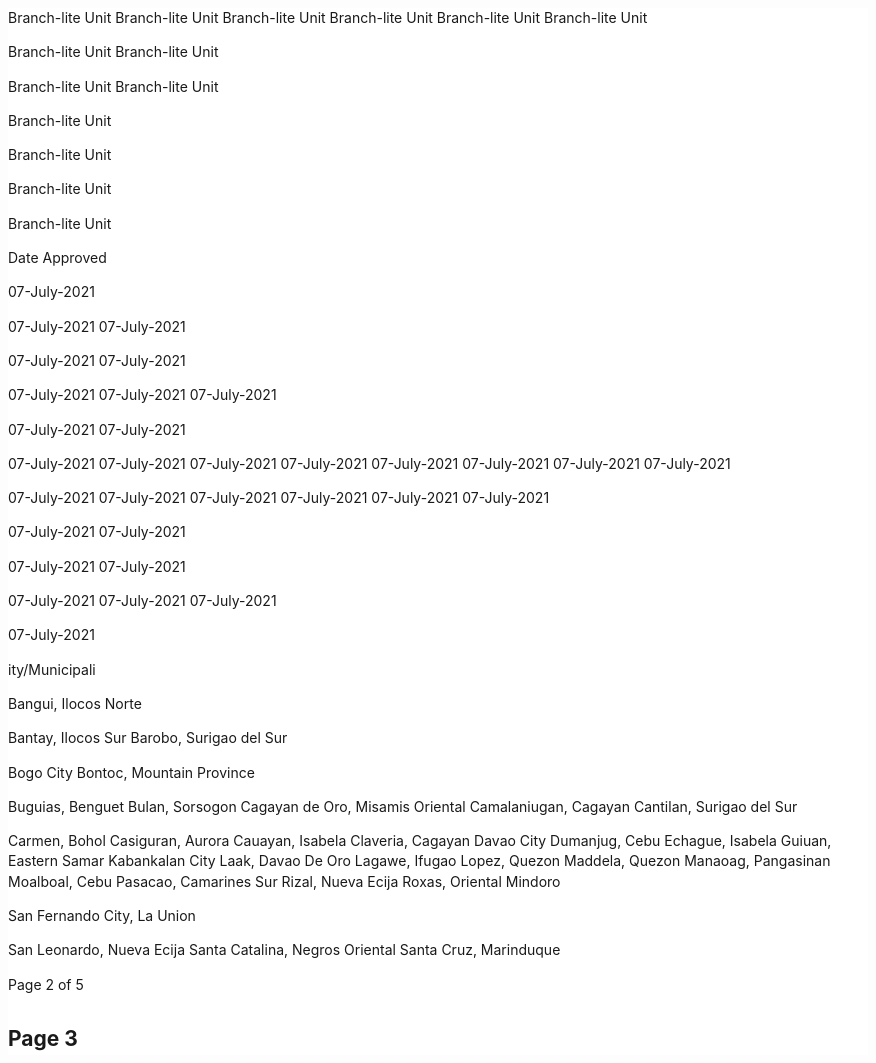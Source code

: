 Branch-lite Unit Branch-lite Unit Branch-lite Unit Branch-lite Unit Branch-lite Unit Branch-lite Unit

Branch-lite Unit Branch-lite Unit

Branch-lite Unit Branch-lite Unit

Branch-lite Unit

Branch-lite Unit

Branch-lite Unit

Branch-lite Unit

Date Approved

07-July-2021

07-July-2021 07-July-2021

07-July-2021 07-July-2021

07-July-2021 07-July-2021 07-July-2021

07-July-2021 07-July-2021

07-July-2021 07-July-2021 07-July-2021 07-July-2021 07-July-2021 07-July-2021 07-July-2021 07-July-2021

07-July-2021 07-July-2021 07-July-2021 07-July-2021 07-July-2021 07-July-2021

07-July-2021 07-July-2021

07-July-2021 07-July-2021

07-July-2021 07-July-2021 07-July-2021

07-July-2021

ity/Municipali

Bangui, Ilocos Norte

Bantay, Ilocos Sur Barobo, Surigao del Sur

Bogo City Bontoc, Mountain Province

Buguias, Benguet Bulan, Sorsogon Cagayan de Oro, Misamis Oriental Camalaniugan, Cagayan Cantilan, Surigao del Sur

Carmen, Bohol Casiguran, Aurora Cauayan, Isabela Claveria, Cagayan Davao City Dumanjug, Cebu Echague, Isabela Guiuan, Eastern Samar Kabankalan City Laak, Davao De Oro Lagawe, Ifugao Lopez, Quezon Maddela, Quezon Manaoag, Pangasinan Moalboal, Cebu Pasacao, Camarines Sur Rizal, Nueva Ecija Roxas, Oriental Mindoro

San Fernando City, La Union

San Leonardo, Nueva Ecija Santa Catalina, Negros Oriental Santa Cruz, Marinduque

Page 2 of 5

## Page 3

